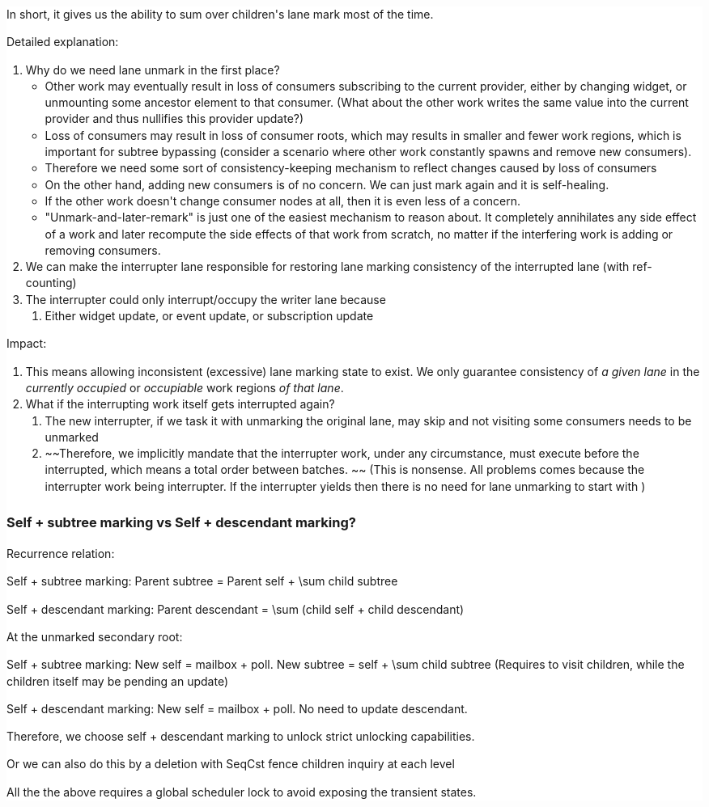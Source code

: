 In short, it gives us the ability to sum over children's lane mark most of the time.

Detailed explanation:
1. Why do we need lane unmark in the first place?
    - Other work may eventually result in loss of consumers subscribing to the current provider, either by changing widget, or unmounting some ancestor element to that consumer. (What about the other work writes the same value into the current provider and thus nullifies this provider update?)
    - Loss of consumers may result in loss of consumer roots, which may results in smaller and fewer work regions, which is important for subtree bypassing (consider a scenario where other work constantly spawns and remove new consumers). 
    - Therefore we need some sort of consistency-keeping mechanism to reflect changes caused by loss of consumers
    - On the other hand, adding new consumers is of no concern. We can just mark again and it is self-healing.
    - If the other work doesn't change consumer nodes at all, then it is even less of a concern.
    - "Unmark-and-later-remark" is just one of the easiest mechanism to reason about. It completely annihilates any side effect of a work and later recompute the side effects of that work from scratch, no matter if the interfering work is adding or removing consumers.
2. We can make the interrupter lane responsible for restoring lane marking consistency of the interrupted lane (with ref-counting)
2. The interrupter could only interrupt/occupy the writer lane because
    1. Either widget update, or event update, or subscription update

Impact:
1. This means allowing inconsistent (excessive) lane marking state to exist. We only guarantee consistency of *a given lane* in the *currently occupied* or *occupiable* work regions *of that lane*.
2. What if the interrupting work itself gets interrupted again?
    1. The new interrupter, if we task it with unmarking the original lane, may skip and not visiting some consumers needs to be unmarked
    2. ~~Therefore, we implicitly mandate that the interrupter work, under any circumstance, must execute before the interrupted, which means a total order between batches. ~~ (This is nonsense. All problems comes because the interrupter work being interrupter. If the interrupter yields then there is no need for lane unmarking to start with )

### Self + subtree marking vs Self + descendant marking?
Recurrence relation:

Self + subtree marking: Parent subtree = Parent self + \sum child subtree

Self + descendant marking: Parent descendant = \sum (child self + child descendant)

At the unmarked secondary root:

Self + subtree marking: New self = mailbox + poll. New subtree = self + \sum child subtree (Requires to visit children, while the children itself may be pending an update)

Self + descendant marking: New self = mailbox + poll. No need to update descendant.

Therefore, we choose self + descendant marking to unlock strict unlocking capabilities.




Or we can also do this by a deletion with SeqCst fence children inquiry at each level



All the the above requires a global scheduler lock to avoid exposing the transient states.

